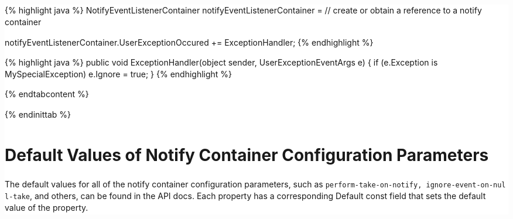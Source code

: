 {% highlight java %}
NotifyEventListenerContainer<Data> notifyEventListenerContainer = // create or obtain a reference to a notify container

notifyEventListenerContainer.UserExceptionOccured += ExceptionHandler;
{% endhighlight %}


{% highlight java %}
public void ExceptionHandler(object sender, UserExceptionEventArgs<Data> e)
{
     if (e.Exception is MySpecialException)
     	 e.Ignore = true;
}
{% endhighlight %}

{% endtabcontent %}

{% endinittab %}


# Default Values of Notify Container Configuration Parameters

The default values for all of the notify container configuration parameters, such as `perform-take-on-notify, ignore-event-on-null-take`, and others, can be found in the API docs. Each property has a corresponding Default<property name> const field that sets the default value of the property.
